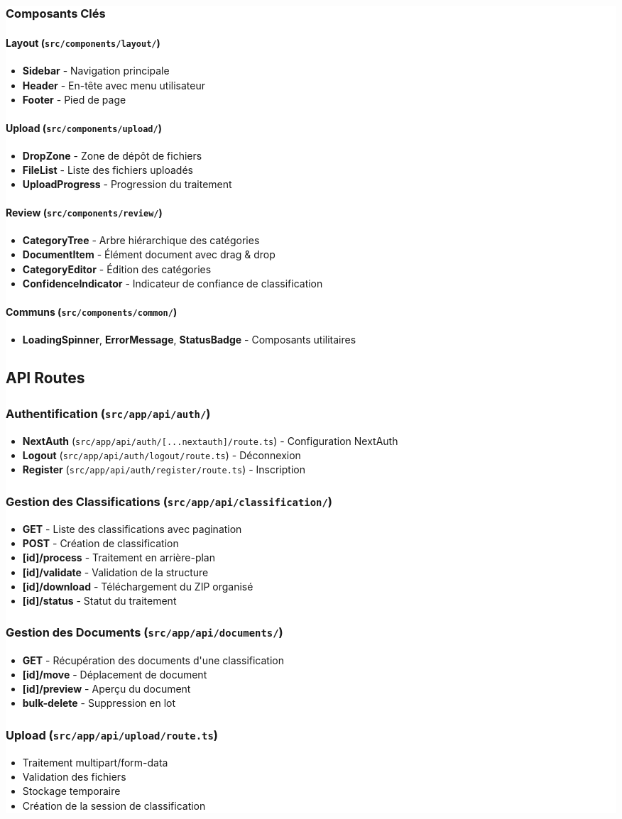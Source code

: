 ### Composants Clés

#### Layout (`src/components/layout/`)
- **Sidebar** - Navigation principale
- **Header** - En-tête avec menu utilisateur
- **Footer** - Pied de page

#### Upload (`src/components/upload/`)
- **DropZone** - Zone de dépôt de fichiers
- **FileList** - Liste des fichiers uploadés
- **UploadProgress** - Progression du traitement

#### Review (`src/components/review/`)
- **CategoryTree** - Arbre hiérarchique des catégories
- **DocumentItem** - Élément document avec drag & drop
- **CategoryEditor** - Édition des catégories
- **ConfidenceIndicator** - Indicateur de confiance de classification

#### Communs (`src/components/common/`)
- **LoadingSpinner**, **ErrorMessage**, **StatusBadge** - Composants utilitaires

## API Routes

### Authentification (`src/app/api/auth/`)
- **NextAuth** (`src/app/api/auth/[...nextauth]/route.ts`) - Configuration NextAuth
- **Logout** (`src/app/api/auth/logout/route.ts`) - Déconnexion
- **Register** (`src/app/api/auth/register/route.ts`) - Inscription

### Gestion des Classifications (`src/app/api/classification/`)
- **GET** - Liste des classifications avec pagination
- **POST** - Création de classification
- **[id]/process** - Traitement en arrière-plan
- **[id]/validate** - Validation de la structure
- **[id]/download** - Téléchargement du ZIP organisé
- **[id]/status** - Statut du traitement

### Gestion des Documents (`src/app/api/documents/`)
- **GET** - Récupération des documents d'une classification
- **[id]/move** - Déplacement de document
- **[id]/preview** - Aperçu du document
- **bulk-delete** - Suppression en lot

### Upload (`src/app/api/upload/route.ts`)
- Traitement multipart/form-data
- Validation des fichiers
- Stockage temporaire
- Création de la session de classification
